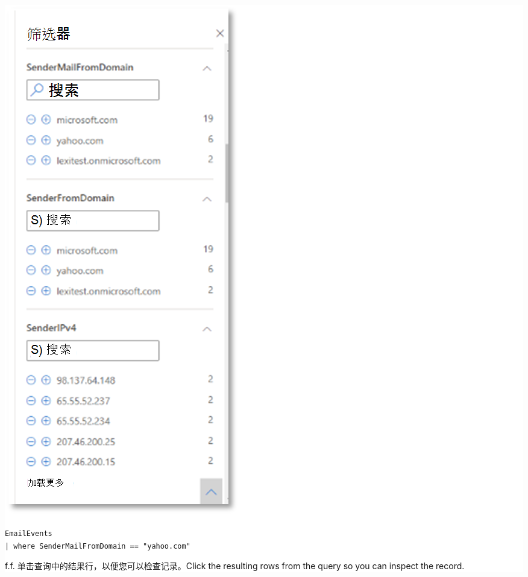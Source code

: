    ![筛选器的屏幕截图。](../../media/mtp/fig20.png) 


```
EmailEvents 
| where SenderMailFromDomain == "yahoo.com"
```

   <span data-ttu-id="31c60-333">f.</span><span class="sxs-lookup"><span data-stu-id="31c60-333">f.</span></span>   <span data-ttu-id="31c60-334">单击查询中的结果行，以便您可以检查记录。</span><span class="sxs-lookup"><span data-stu-id="31c60-334">Click the resulting rows from the query so you can inspect the record.</span></span>